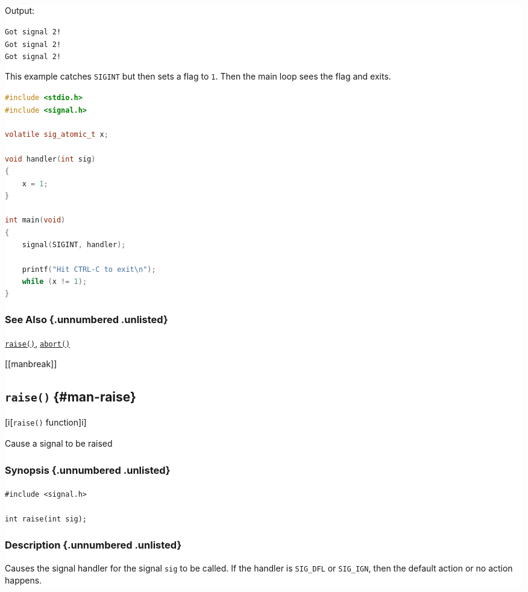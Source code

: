 Output:

``` {.default}
Got signal 2!
Got signal 2!
Got signal 2!
```

This example catches `SIGINT` but then sets a flag to `1`. Then the main
loop sees the flag and exits.

``` {.c .numberLines}
#include <stdio.h>
#include <signal.h>

volatile sig_atomic_t x;

void handler(int sig)
{
    x = 1;
}

int main(void)
{
    signal(SIGINT, handler);

    printf("Hit CTRL-C to exit\n");
    while (x != 1);
}
```

### See Also {.unnumbered .unlisted}

[`raise()`](#man-raise),
[`abort()`](#man-abort)

[[manbreak]]
## `raise()` {#man-raise}

[i[`raise()` function]i]

Cause a signal to be raised

### Synopsis {.unnumbered .unlisted}

``` {.c}
#include <signal.h>

int raise(int sig);
```

### Description {.unnumbered .unlisted}

Causes the signal handler for the signal `sig` to be called. If the
handler is `SIG_DFL` or `SIG_IGN`, then the default action or no action
happens.


[^b43b]: As if might be sent from Unix's `kill` command.]